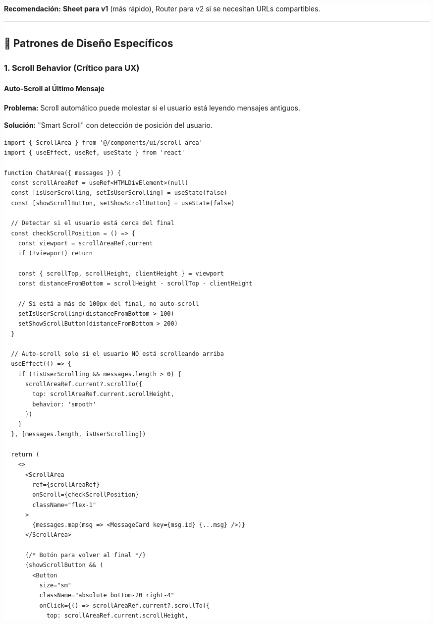 **Recomendación:** **Sheet para v1** (más rápido), Router para v2 si se necesitan URLs compartibles.

---

## 🎨 Patrones de Diseño Específicos

### 1. Scroll Behavior (Crítico para UX)

#### Auto-Scroll al Último Mensaje

**Problema:** Scroll automático puede molestar si el usuario está leyendo mensajes antiguos.

**Solución:** "Smart Scroll" con detección de posición del usuario.

```tsx
import { ScrollArea } from '@/components/ui/scroll-area'
import { useEffect, useRef, useState } from 'react'

function ChatArea({ messages }) {
  const scrollAreaRef = useRef<HTMLDivElement>(null)
  const [isUserScrolling, setIsUserScrolling] = useState(false)
  const [showScrollButton, setShowScrollButton] = useState(false)

  // Detectar si el usuario está cerca del final
  const checkScrollPosition = () => {
    const viewport = scrollAreaRef.current
    if (!viewport) return

    const { scrollTop, scrollHeight, clientHeight } = viewport
    const distanceFromBottom = scrollHeight - scrollTop - clientHeight

    // Si está a más de 100px del final, no auto-scroll
    setIsUserScrolling(distanceFromBottom > 100)
    setShowScrollButton(distanceFromBottom > 200)
  }

  // Auto-scroll solo si el usuario NO está scrolleando arriba
  useEffect(() => {
    if (!isUserScrolling && messages.length > 0) {
      scrollAreaRef.current?.scrollTo({
        top: scrollAreaRef.current.scrollHeight,
        behavior: 'smooth'
      })
    }
  }, [messages.length, isUserScrolling])

  return (
    <>
      <ScrollArea
        ref={scrollAreaRef}
        onScroll={checkScrollPosition}
        className="flex-1"
      >
        {messages.map(msg => <MessageCard key={msg.id} {...msg} />)}
      </ScrollArea>

      {/* Botón para volver al final */}
      {showScrollButton && (
        <Button
          size="sm"
          className="absolute bottom-20 right-4"
          onClick={() => scrollAreaRef.current?.scrollTo({
            top: scrollAreaRef.current.scrollHeight,
```